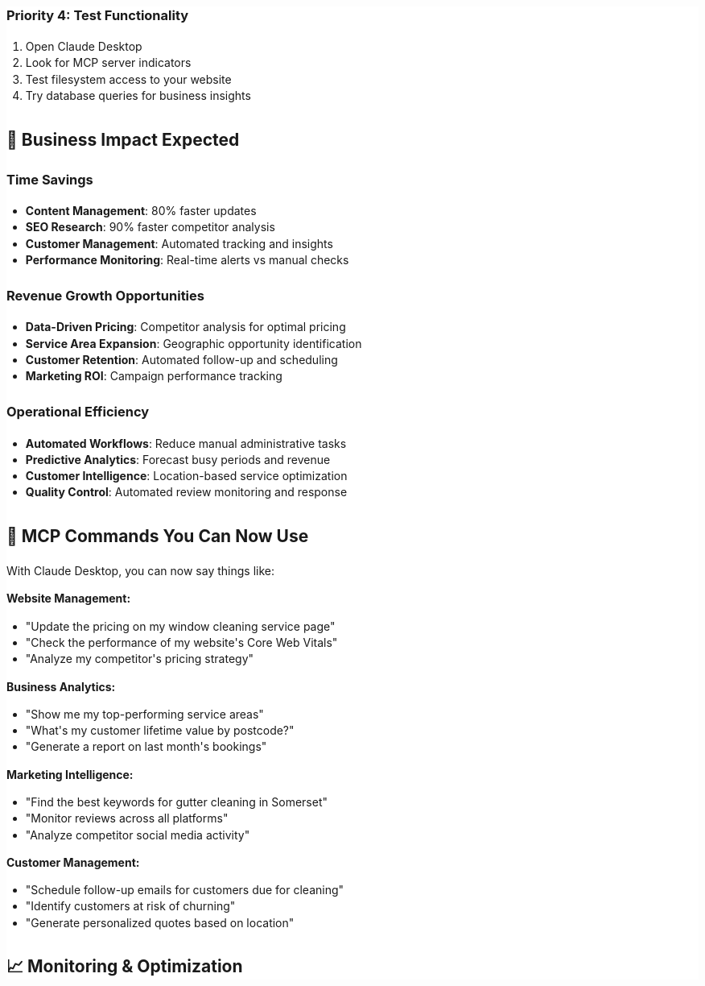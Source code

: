 ### Priority 4: Test Functionality
1. Open Claude Desktop
2. Look for MCP server indicators
3. Test filesystem access to your website
4. Try database queries for business insights

## 💼 Business Impact Expected

### Time Savings
- **Content Management**: 80% faster updates
- **SEO Research**: 90% faster competitor analysis
- **Customer Management**: Automated tracking and insights
- **Performance Monitoring**: Real-time alerts vs manual checks

### Revenue Growth Opportunities
- **Data-Driven Pricing**: Competitor analysis for optimal pricing
- **Service Area Expansion**: Geographic opportunity identification
- **Customer Retention**: Automated follow-up and scheduling
- **Marketing ROI**: Campaign performance tracking

### Operational Efficiency
- **Automated Workflows**: Reduce manual administrative tasks
- **Predictive Analytics**: Forecast busy periods and revenue
- **Customer Intelligence**: Location-based service optimization
- **Quality Control**: Automated review monitoring and response

## 🔧 MCP Commands You Can Now Use

With Claude Desktop, you can now say things like:

**Website Management:**
- "Update the pricing on my window cleaning service page"
- "Check the performance of my website's Core Web Vitals"
- "Analyze my competitor's pricing strategy"

**Business Analytics:**
- "Show me my top-performing service areas"
- "What's my customer lifetime value by postcode?"
- "Generate a report on last month's bookings"

**Marketing Intelligence:**
- "Find the best keywords for gutter cleaning in Somerset"
- "Monitor reviews across all platforms"
- "Analyze competitor social media activity"

**Customer Management:**
- "Schedule follow-up emails for customers due for cleaning"
- "Identify customers at risk of churning"
- "Generate personalized quotes based on location"

## 📈 Monitoring & Optimization
